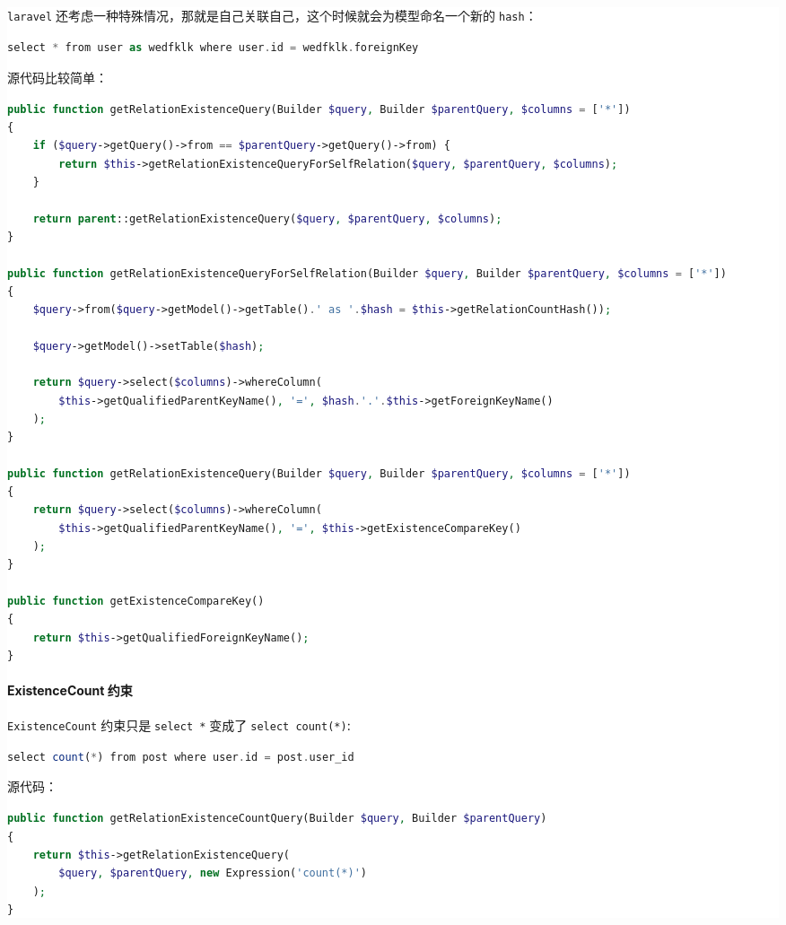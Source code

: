 `laravel` 还考虑一种特殊情况，那就是自己关联自己，这个时候就会为模型命名一个新的 `hash`：

```php
select * from user as wedfklk where user.id = wedfklk.foreignKey
```
源代码比较简单：

```php
public function getRelationExistenceQuery(Builder $query, Builder $parentQuery, $columns = ['*'])
{
    if ($query->getQuery()->from == $parentQuery->getQuery()->from) {
        return $this->getRelationExistenceQueryForSelfRelation($query, $parentQuery, $columns);
    }

    return parent::getRelationExistenceQuery($query, $parentQuery, $columns);
}

public function getRelationExistenceQueryForSelfRelation(Builder $query, Builder $parentQuery, $columns = ['*'])
{
    $query->from($query->getModel()->getTable().' as '.$hash = $this->getRelationCountHash());

    $query->getModel()->setTable($hash);

    return $query->select($columns)->whereColumn(
        $this->getQualifiedParentKeyName(), '=', $hash.'.'.$this->getForeignKeyName()
    );
}

public function getRelationExistenceQuery(Builder $query, Builder $parentQuery, $columns = ['*'])
{
    return $query->select($columns)->whereColumn(
        $this->getQualifiedParentKeyName(), '=', $this->getExistenceCompareKey()
    );
}

public function getExistenceCompareKey()
{
    return $this->getQualifiedForeignKeyName();
}
```

#### ExistenceCount 约束

`ExistenceCount` 约束只是 `select *` 变成了 `select count(*)`:

```php
select count(*) from post where user.id = post.user_id
```
源代码：

```php
public function getRelationExistenceCountQuery(Builder $query, Builder $parentQuery)
{
    return $this->getRelationExistenceQuery(
        $query, $parentQuery, new Expression('count(*)')
    );
}
```
